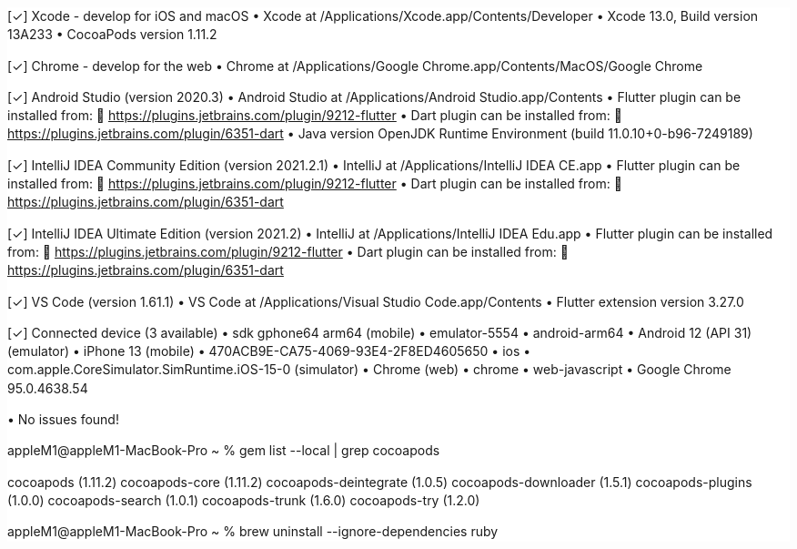 [✓] Xcode - develop for iOS and macOS
    • Xcode at /Applications/Xcode.app/Contents/Developer
    • Xcode 13.0, Build version 13A233
    • CocoaPods version 1.11.2

[✓] Chrome - develop for the web
    • Chrome at /Applications/Google Chrome.app/Contents/MacOS/Google Chrome

[✓] Android Studio (version 2020.3)
    • Android Studio at /Applications/Android Studio.app/Contents
    • Flutter plugin can be installed from:
      🔨 https://plugins.jetbrains.com/plugin/9212-flutter
    • Dart plugin can be installed from:
      🔨 https://plugins.jetbrains.com/plugin/6351-dart
    • Java version OpenJDK Runtime Environment (build 11.0.10+0-b96-7249189)

[✓] IntelliJ IDEA Community Edition (version 2021.2.1)
    • IntelliJ at /Applications/IntelliJ IDEA CE.app
    • Flutter plugin can be installed from:
      🔨 https://plugins.jetbrains.com/plugin/9212-flutter
    • Dart plugin can be installed from:
      🔨 https://plugins.jetbrains.com/plugin/6351-dart

[✓] IntelliJ IDEA Ultimate Edition (version 2021.2)
    • IntelliJ at /Applications/IntelliJ IDEA Edu.app
    • Flutter plugin can be installed from:
      🔨 https://plugins.jetbrains.com/plugin/9212-flutter
    • Dart plugin can be installed from:
      🔨 https://plugins.jetbrains.com/plugin/6351-dart

[✓] VS Code (version 1.61.1)
    • VS Code at /Applications/Visual Studio Code.app/Contents
    • Flutter extension version 3.27.0

[✓] Connected device (3 available)
    • sdk gphone64 arm64 (mobile) • emulator-5554                        • android-arm64  • Android 12 (API 31) (emulator)
    • iPhone 13 (mobile)          • 470ACB9E-CA75-4069-93E4-2F8ED4605650 • ios            • com.apple.CoreSimulator.SimRuntime.iOS-15-0 (simulator)
    • Chrome (web)                • chrome                               • web-javascript • Google Chrome 95.0.4638.54

• No issues found!

appleM1@appleM1-MacBook-Pro ~ % gem list --local | grep cocoapods

cocoapods (1.11.2)
cocoapods-core (1.11.2)
cocoapods-deintegrate (1.0.5)
cocoapods-downloader (1.5.1)
cocoapods-plugins (1.0.0)
cocoapods-search (1.0.1)
cocoapods-trunk (1.6.0)
cocoapods-try (1.2.0)

appleM1@appleM1-MacBook-Pro ~ % brew uninstall --ignore-dependencies ruby
